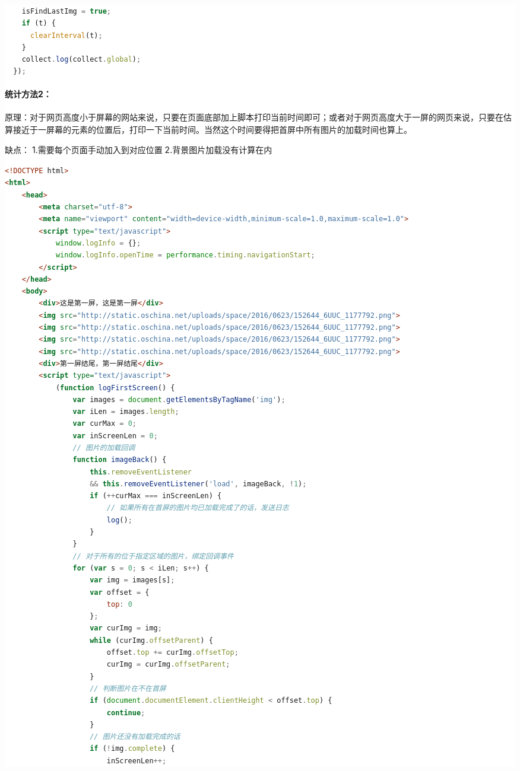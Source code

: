 ```javascript
    isFindLastImg = true;
    if (t) {
      clearInterval(t);
    }
    collect.log(collect.global);
  });
```

#### 统计方法2：
原理：对于网页高度小于屏幕的网站来说，只要在页面底部加上脚本打印当前时间即可；或者对于网页高度大于一屏的网页来说，只要在估算接近于一屏幕的元素的位置后，打印一下当前时间。当然这个时间要得把首屏中所有图片的加载时间也算上。

缺点： 1.需要每个页面手动加入到对应位置 2.背景图片加载没有计算在内
```html
<!DOCTYPE html>
<html>
    <head>
        <meta charset="utf-8">
        <meta name="viewport" content="width=device-width,minimum-scale=1.0,maximum-scale=1.0">
        <script type="text/javascript">
            window.logInfo = {};
            window.logInfo.openTime = performance.timing.navigationStart;
        </script>
    </head>
    <body>
        <div>这是第一屏，这是第一屏</div>
        <img src="http://static.oschina.net/uploads/space/2016/0623/152644_6UUC_1177792.png">
        <img src="http://static.oschina.net/uploads/space/2016/0623/152644_6UUC_1177792.png">
        <img src="http://static.oschina.net/uploads/space/2016/0623/152644_6UUC_1177792.png">
        <img src="http://static.oschina.net/uploads/space/2016/0623/152644_6UUC_1177792.png">
        <div>第一屏结尾，第一屏结尾</div>
        <script type="text/javascript">
            (function logFirstScreen() {
                var images = document.getElementsByTagName('img');
                var iLen = images.length;
                var curMax = 0;
                var inScreenLen = 0;
                // 图片的加载回调
                function imageBack() {
                    this.removeEventListener
                    && this.removeEventListener('load', imageBack, !1);
                    if (++curMax === inScreenLen) {
                        // 如果所有在首屏的图片均已加载完成了的话，发送日志
                        log();
                    }
                }
                // 对于所有的位于指定区域的图片，绑定回调事件
                for (var s = 0; s < iLen; s++) {
                    var img = images[s];
                    var offset = {
                        top: 0
                    };
                    var curImg = img;
                    while (curImg.offsetParent) {
                        offset.top += curImg.offsetTop;
                        curImg = curImg.offsetParent;
                    }
                    // 判断图片在不在首屏
                    if (document.documentElement.clientHeight < offset.top) {
                        continue;
                    }
                    // 图片还没有加载完成的话
                    if (!img.complete) {
                        inScreenLen++;
```